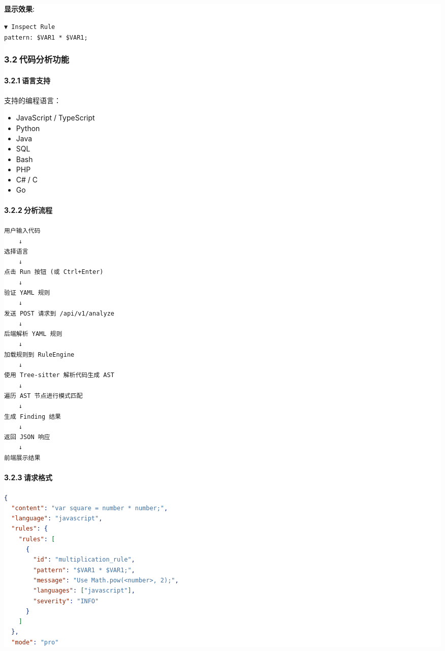 **显示效果**:
```
▼ Inspect Rule
pattern: $VAR1 * $VAR1;
```

### 3.2 代码分析功能

#### 3.2.1 语言支持

支持的编程语言：
- JavaScript / TypeScript
- Python
- Java
- SQL
- Bash
- PHP
- C# / C
- Go

#### 3.2.2 分析流程

```
用户输入代码
    ↓
选择语言
    ↓
点击 Run 按钮 (或 Ctrl+Enter)
    ↓
验证 YAML 规则
    ↓
发送 POST 请求到 /api/v1/analyze
    ↓
后端解析 YAML 规则
    ↓
加载规则到 RuleEngine
    ↓
使用 Tree-sitter 解析代码生成 AST
    ↓
遍历 AST 节点进行模式匹配
    ↓
生成 Finding 结果
    ↓
返回 JSON 响应
    ↓
前端展示结果
```

#### 3.2.3 请求格式

```json
{
  "content": "var square = number * number;",
  "language": "javascript",
  "rules": {
    "rules": [
      {
        "id": "multiplication_rule",
        "pattern": "$VAR1 * $VAR1;",
        "message": "Use Math.pow(<number>, 2);",
        "languages": ["javascript"],
        "severity": "INFO"
      }
    ]
  },
  "mode": "pro"
```